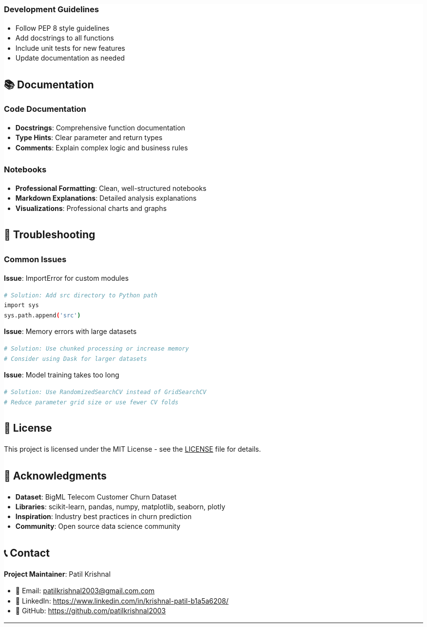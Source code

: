 ### Development Guidelines
- Follow PEP 8 style guidelines
- Add docstrings to all functions
- Include unit tests for new features
- Update documentation as needed

## 📚 Documentation

### Code Documentation
- **Docstrings**: Comprehensive function documentation
- **Type Hints**: Clear parameter and return types
- **Comments**: Explain complex logic and business rules

### Notebooks
- **Professional Formatting**: Clean, well-structured notebooks
- **Markdown Explanations**: Detailed analysis explanations
- **Visualizations**: Professional charts and graphs

## 🐛 Troubleshooting

### Common Issues

**Issue**: ImportError for custom modules
```bash
# Solution: Add src directory to Python path
import sys
sys.path.append('src')
```

**Issue**: Memory errors with large datasets
```bash
# Solution: Use chunked processing or increase memory
# Consider using Dask for larger datasets
```

**Issue**: Model training takes too long
```bash
# Solution: Use RandomizedSearchCV instead of GridSearchCV
# Reduce parameter grid size or use fewer CV folds
```

## 📄 License

This project is licensed under the MIT License - see the [LICENSE](LICENSE) file for details.

## 🙏 Acknowledgments

- **Dataset**: BigML Telecom Customer Churn Dataset
- **Libraries**: scikit-learn, pandas, numpy, matplotlib, seaborn, plotly
- **Inspiration**: Industry best practices in churn prediction
- **Community**: Open source data science community

## 📞 Contact

**Project Maintainer**: Patil Krishnal
- 📧 Email: patilkrishnal2003@gmail.com.com
- 💼 LinkedIn: https://www.linkedin.com/in/krishnal-patil-b1a5a6208/
- 🐙 GitHub: https://github.com/patilkrishnal2003

---
